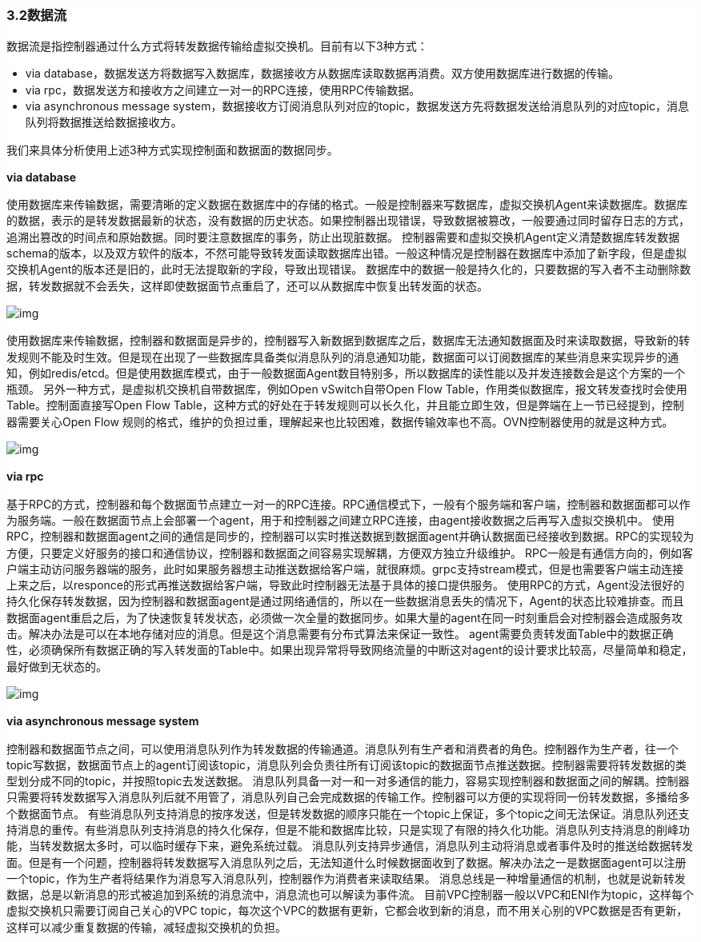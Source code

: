 ### 3.2数据流

数据流是指控制器通过什么方式将转发数据传输给虚拟交换机。目前有以下3种方式：

- via database，数据发送方将数据写入数据库，数据接收方从数据库读取数据再消费。双方使用数据库进行数据的传输。
- via rpc，数据发送方和接收方之间建立一对一的RPC连接，使用RPC传输数据。
- via asynchronous message system，数据接收方订阅消息队列对应的topic，数据发送方先将数据发送给消息队列的对应topic，消息队列将数据推送给数据接收方。

我们来具体分析使用上述3种方式实现控制面和数据面的数据同步。

**via database**

使用数据库来传输数据，需要清晰的定义数据在数据库中的存储的格式。一般是控制器来写数据库，虚拟交换机Agent来读数据库。数据库的数据，表示的是转发数据最新的状态，没有数据的历史状态。如果控制器出现错误，导致数据被篡改，一般要通过同时留存日志的方式，追溯出篡改的时间点和原始数据。同时要注意数据库的事务，防止出现脏数据。
控制器需要和虚拟交换机Agent定义清楚数据库转发数据schema的版本，以及双方软件的版本，不然可能导致转发面读取数据库出错。一般这种情况是控制器在数据库中添加了新字段，但是虚拟交换机Agent的版本还是旧的，此时无法提取新的字段，导致出现错误。
数据库中的数据一般是持久化的，只要数据的写入者不主动删除数据，转发数据就不会丢失，这样即使数据面节点重启了，还可以从数据库中恢复出转发面的状态。

![img](https://pic2.zhimg.com/80/v2-462adb5609abb0126d189ae1977ecd05_720w.webp)

使用数据库来传输数据，控制器和数据面是异步的，控制器写入新数据到数据库之后，数据库无法通知数据面及时来读取数据，导致新的转发规则不能及时生效。但是现在出现了一些数据库具备类似消息队列的消息通知功能，数据面可以订阅数据库的某些消息来实现异步的通知，例如redis/etcd。但是使用数据库模式，由于一般数据面Agent数目特别多，所以数据库的读性能以及并发连接数会是这个方案的一个瓶颈。
另外一种方式，是虚拟机交换机自带数据库，例如Open vSwitch自带Open Flow Table，作用类似数据库，报文转发查找时会使用Table。控制面直接写Open Flow Table，这种方式的好处在于转发规则可以长久化，并且能立即生效，但是弊端在上一节已经提到，控制器需要关心Open Flow 规则的格式，维护的负担过重，理解起来也比较困难，数据传输效率也不高。OVN控制器使用的就是这种方式。

![img](https://pic1.zhimg.com/80/v2-a968df2541616785bb3f5504ba48ad88_720w.webp)

**via rpc**

基于RPC的方式，控制器和每个数据面节点建立一对一的RPC连接。RPC通信模式下，一般有个服务端和客户端，控制器和数据面都可以作为服务端。一般在数据面节点上会部署一个agent，用于和控制器之间建立RPC连接，由agent接收数据之后再写入虚拟交换机中。
使用RPC，控制器和数据面agent之间的通信是同步的，控制器可以实时推送数据到数据面agent并确认数据面已经接收到数据。RPC的实现较为方便，只要定义好服务的接口和通信协议，控制器和数据面之间容易实现解耦，方便双方独立升级维护。
RPC一般是有通信方向的，例如客户端主动访问服务器端的服务，此时如果服务器想主动推送数据给客户端，就很麻烦。grpc支持stream模式，但是也需要客户端主动连接上来之后，以responce的形式再推送数据给客户端，导致此时控制器无法基于具体的接口提供服务。
使用RPC的方式，Agent没法很好的持久化保存转发数据，因为控制器和数据面agent是通过网络通信的，所以在一些数据消息丢失的情况下，Agent的状态比较难排查。而且数据面agent重启之后，为了快速恢复转发状态，必须做一次全量的数据同步。如果大量的agent在同一时刻重启会对控制器会造成服务攻击。解决办法是可以在本地存储对应的消息。但是这个消息需要有分布式算法来保证一致性。
agent需要负责转发面Table中的数据正确性，必须确保所有数据正确的写入转发面的Table中。如果出现异常将导致网络流量的中断这对agent的设计要求比较高，尽量简单和稳定，最好做到无状态的。

![img](https://pic2.zhimg.com/80/v2-f688becdaadfbb6e3ae00721a178e33d_720w.webp)

**via asynchronous message system**

控制器和数据面节点之间，可以使用消息队列作为转发数据的传输通道。消息队列有生产者和消费者的角色。控制器作为生产者，往一个topic写数据，数据面节点上的agent订阅该topic，消息队列会负责往所有订阅该topic的数据面节点推送数据。控制器需要将转发数据的类型划分成不同的topic，并按照topic去发送数据。
消息队列具备一对一和一对多通信的能力，容易实现控制器和数据面之间的解耦。控制器只需要将转发数据写入消息队列后就不用管了，消息队列自己会完成数据的传输工作。控制器可以方便的实现将同一份转发数据，多播给多个数据面节点。
有些消息队列支持消息的按序发送，但是转发数据的顺序只能在一个topic上保证，多个topic之间无法保证。消息队列还支持消息的重传。有些消息队列支持消息的持久化保存，但是不能和数据库比较，只是实现了有限的持久化功能。消息队列支持消息的削峰功能，当转发数据太多时，可以临时缓存下来，避免系统过载。
消息队列支持异步通信，消息队列主动将消息或者事件及时的推送给数据转发面。但是有一个问题，控制器将转发数据写入消息队列之后，无法知道什么时候数据面收到了数据。解决办法之一是数据面agent可以注册一个topic，作为生产者将结果作为消息写入消息队列，控制器作为消费者来读取结果。
消息总线是一种增量通信的机制，也就是说新转发数据，总是以新消息的形式被追加到系统的消息流中，消息流也可以解读为事件流。
目前VPC控制器一般以VPC和ENI作为topic，这样每个虚拟交换机只需要订阅自己关心的VPC topic，每次这个VPC的数据有更新，它都会收到新的消息，而不用关心别的VPC数据是否有更新，这样可以减少重复数据的传输，减轻虚拟交换机的负担。
